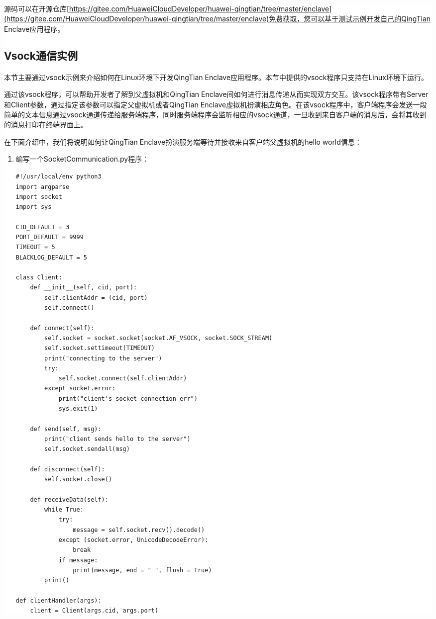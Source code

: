</tr>
</tbody>
</table>

源码可以在开源仓库[https://gitee.com/HuaweiCloudDeveloper/huawei-qingtian/tree/master/enclave](https://gitee.com/HuaweiCloudDeveloper/huawei-qingtian/tree/master/enclave)免费获取，您可以基于测试示例开发自己的QingTian Enclave应用程序。

## Vsock通信实例<a name="zh-cn_topic_0000001409393257_section688618101393"></a>

本节主要通过vsock示例来介绍如何在Linux环境下开发QingTian Enclave应用程序。本节中提供的vsock程序只支持在Linux环境下运行。

通过该vsock程序，可以帮助开发者了解到父虚拟机和QingTian Enclave间如何进行消息传递从而实现双方交互。该vsock程序带有Server和Client参数，通过指定该参数可以指定父虚拟机或者QingTian Enclave虚拟机扮演相应角色。在该vsock程序中，客户端程序会发送一段简单的文本信息通过vsock通道传递给服务端程序，同时服务端程序会监听相应的vsock通道，一旦收到来自客户端的消息后，会将其收到的消息打印在终端界面上。

在下面介绍中，我们将说明如何让QingTian Enclave扮演服务端等待并接收来自客户端父虚拟机的hello world信息：

1.  编写一个SocketCommunication.py程序：

    ```
    #!/usr/local/env python3
    import argparse
    import socket
    import sys
    ​
    CID_DEFAULT = 3
    PORT_DEFAULT = 9999
    TIMEOUT = 5
    BLACKLOG_DEFAULT = 5
    ​
    class Client:
        def __init__(self, cid, port):
            self.clientAddr = (cid, port)
            self.connect()
    ​
        def connect(self):
            self.socket = socket.socket(socket.AF_VSOCK, socket.SOCK_STREAM)
            self.socket.settimeout(TIMEOUT)
            print("connecting to the server")
            try:
                self.socket.connect(self.clientAddr)
            except socket.error:
                print("client's socket connection err")
                sys.exit(1)
    ​
        def send(self, msg):
            print("client sends hello to the server")
            self.socket.sendall(msg)
    ​
        def disconnect(self):
            self.socket.close()
    ​
        def receiveData(self):
            while True:
                try:
                    message = self.socket.recv().decode()
                except (socket.error, UnicodeDecodeError):
                    break
                if message:
                    print(message, end = " ", flush = True)
            print()
    ​
    def clientHandler(args):
        client = Client(args.cid, args.port)